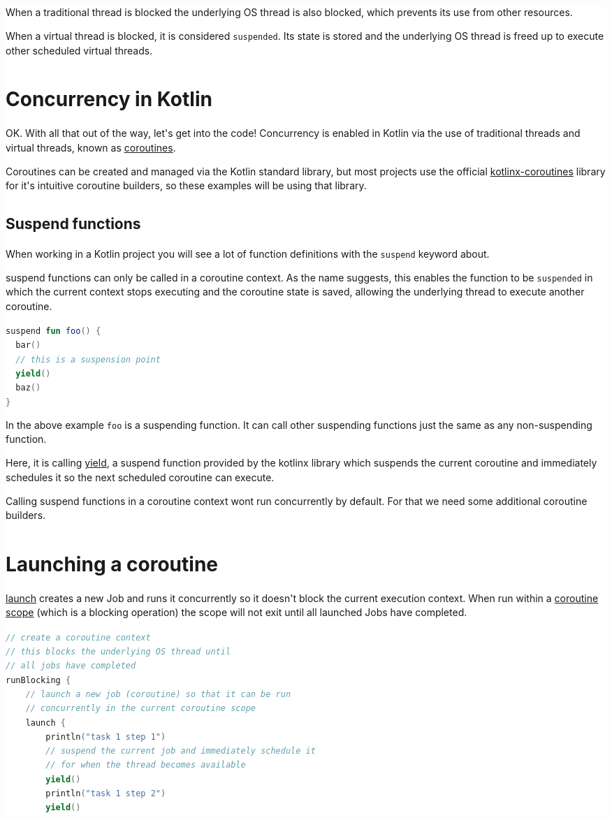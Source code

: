 When a traditional thread is blocked the underlying OS thread is also blocked, which prevents its use from other resources.

When a virtual thread is blocked, it is considered `suspended`. Its state is stored and the underlying OS thread is freed up to execute other scheduled virtual threads.

# Concurrency in Kotlin

OK. With all that out of the way, let's get into the code! Concurrency is enabled in Kotlin via the use of traditional threads and virtual threads, known as [coroutines](https://kotlinlang.org/docs/coroutines-overview.html). 

Coroutines can be created and managed via the Kotlin standard library, but most projects use the official [kotlinx-coroutines](https://github.com/Kotlin/kotlinx.coroutines) library for it's intuitive coroutine builders, so these examples will be using that library.

## Suspend functions

When working in a Kotlin project you will see a lot of function definitions with the `suspend` keyword about.

suspend functions can only be called in a coroutine context. As the name suggests, this enables the function to be `suspended` in which the current context stops executing and the coroutine state is saved, allowing the underlying thread to execute another coroutine. 

```kotlin
suspend fun foo() {
  bar()
  // this is a suspension point
  yield()
  baz()
}
```

In the above example `foo` is a suspending function. It can call other suspending functions just the same as any non-suspending function. 

Here, it is calling [yield](https://kotlinlang.org/api/kotlinx.coroutines/kotlinx-coroutines-core/kotlinx.coroutines/yield.html), a suspend function provided by the kotlinx library which suspends the current coroutine and immediately schedules it so the next scheduled coroutine can execute.

Calling suspend functions in a coroutine context wont run concurrently by default. For that we need some additional coroutine builders.

# Launching a coroutine

[launch](https://kotlinlang.org/api/kotlinx.coroutines/kotlinx-coroutines-core/kotlinx.coroutines/launch.html) creates a new Job and runs it concurrently so it doesn't block the current execution context. When run within a [coroutine scope](https://kotlinlang.org/api/kotlinx.coroutines/kotlinx-coroutines-core/kotlinx.coroutines/-coroutine-scope/) (which is a blocking operation) the scope will not exit until all launched Jobs have completed.

```kotlin 
// create a coroutine context
// this blocks the underlying OS thread until 
// all jobs have completed
runBlocking {
    // launch a new job (coroutine) so that it can be run
    // concurrently in the current coroutine scope
    launch {
        println("task 1 step 1")
        // suspend the current job and immediately schedule it
        // for when the thread becomes available
        yield()
        println("task 1 step 2")
        yield()
```